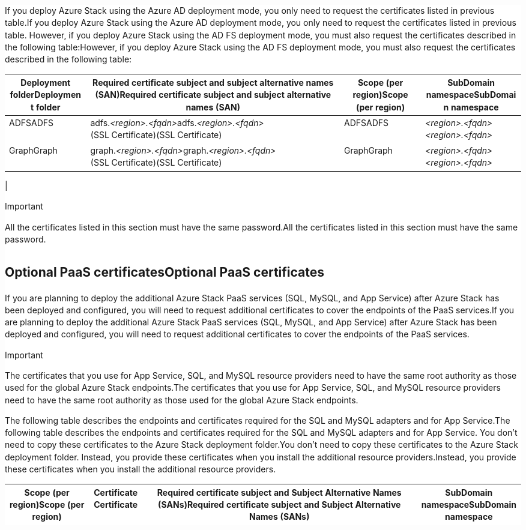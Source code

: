 <span data-ttu-id="7fdff-200">If you deploy Azure Stack using the Azure AD deployment mode, you only need to request the certificates listed in previous table.</span><span class="sxs-lookup"><span data-stu-id="7fdff-200">If you deploy Azure Stack using the Azure AD deployment mode, you only need to request the certificates listed in previous table.</span></span> <span data-ttu-id="7fdff-201">However, if you deploy Azure Stack using the AD FS deployment mode, you must also request the certificates described in the following table:</span><span class="sxs-lookup"><span data-stu-id="7fdff-201">However, if you deploy Azure Stack using the AD FS deployment mode, you must also request the certificates described in the following table:</span></span>

|<span data-ttu-id="7fdff-202">Deployment folder</span><span class="sxs-lookup"><span data-stu-id="7fdff-202">Deployment folder</span></span>|<span data-ttu-id="7fdff-203">Required certificate subject and subject alternative names (SAN)</span><span class="sxs-lookup"><span data-stu-id="7fdff-203">Required certificate subject and subject alternative names (SAN)</span></span>|<span data-ttu-id="7fdff-204">Scope (per region)</span><span class="sxs-lookup"><span data-stu-id="7fdff-204">Scope (per region)</span></span>|<span data-ttu-id="7fdff-205">SubDomain namespace</span><span class="sxs-lookup"><span data-stu-id="7fdff-205">SubDomain namespace</span></span>|
|-----|-----|-----|-----|
|<span data-ttu-id="7fdff-206">ADFS</span><span class="sxs-lookup"><span data-stu-id="7fdff-206">ADFS</span></span>|<span data-ttu-id="7fdff-207">adfs.*&lt;region>.&lt;fqdn>*</span><span class="sxs-lookup"><span data-stu-id="7fdff-207">adfs.*&lt;region>.&lt;fqdn>*</span></span><br><span data-ttu-id="7fdff-208">(SSL Certificate)</span><span class="sxs-lookup"><span data-stu-id="7fdff-208">(SSL Certificate)</span></span>|<span data-ttu-id="7fdff-209">ADFS</span><span class="sxs-lookup"><span data-stu-id="7fdff-209">ADFS</span></span>|<span data-ttu-id="7fdff-210">*&lt;region>.&lt;fqdn>*</span><span class="sxs-lookup"><span data-stu-id="7fdff-210">*&lt;region>.&lt;fqdn>*</span></span>|
|<span data-ttu-id="7fdff-211">Graph</span><span class="sxs-lookup"><span data-stu-id="7fdff-211">Graph</span></span>|<span data-ttu-id="7fdff-212">graph.*&lt;region>.&lt;fqdn>*</span><span class="sxs-lookup"><span data-stu-id="7fdff-212">graph.*&lt;region>.&lt;fqdn>*</span></span><br><span data-ttu-id="7fdff-213">(SSL Certificate)</span><span class="sxs-lookup"><span data-stu-id="7fdff-213">(SSL Certificate)</span></span>|<span data-ttu-id="7fdff-214">Graph</span><span class="sxs-lookup"><span data-stu-id="7fdff-214">Graph</span></span>|<span data-ttu-id="7fdff-215">*&lt;region>.&lt;fqdn>*</span><span class="sxs-lookup"><span data-stu-id="7fdff-215">*&lt;region>.&lt;fqdn>*</span></span>|
|

> [!IMPORTANT]
> <span data-ttu-id="7fdff-216">All the certificates listed in this section must have the same password.</span><span class="sxs-lookup"><span data-stu-id="7fdff-216">All the certificates listed in this section must have the same password.</span></span> 

## <a name="optional-paas-certificates"></a><span data-ttu-id="7fdff-217">Optional PaaS certificates</span><span class="sxs-lookup"><span data-stu-id="7fdff-217">Optional PaaS certificates</span></span>
<span data-ttu-id="7fdff-218">If you are planning to deploy the additional Azure Stack PaaS services (SQL, MySQL, and App Service) after Azure Stack has been deployed and configured, you will need to request additional certificates to cover the endpoints of the PaaS services.</span><span class="sxs-lookup"><span data-stu-id="7fdff-218">If you are planning to deploy the additional Azure Stack PaaS services (SQL, MySQL, and App Service) after Azure Stack has been deployed and configured, you will need to request additional certificates to cover the endpoints of the PaaS services.</span></span> 

> [!IMPORTANT]
> <span data-ttu-id="7fdff-219">The certificates that you use for App Service, SQL, and MySQL resource providers need to have the same root authority as those used for the global Azure Stack endpoints.</span><span class="sxs-lookup"><span data-stu-id="7fdff-219">The certificates that you use for App Service, SQL, and MySQL resource providers need to have the same root authority as those used for the global Azure Stack endpoints.</span></span> 

<span data-ttu-id="7fdff-220">The following table describes the endpoints and certificates required for the SQL and MySQL adapters and for App Service.</span><span class="sxs-lookup"><span data-stu-id="7fdff-220">The following table describes the endpoints and certificates required for the SQL and MySQL adapters and for App Service.</span></span> <span data-ttu-id="7fdff-221">You don’t need to copy these certificates to the Azure Stack deployment folder.</span><span class="sxs-lookup"><span data-stu-id="7fdff-221">You don’t need to copy these certificates to the Azure Stack deployment folder.</span></span> <span data-ttu-id="7fdff-222">Instead, you provide these certificates when you install the additional resource providers.</span><span class="sxs-lookup"><span data-stu-id="7fdff-222">Instead, you provide these certificates when you install the additional resource providers.</span></span> 

|<span data-ttu-id="7fdff-223">Scope (per region)</span><span class="sxs-lookup"><span data-stu-id="7fdff-223">Scope (per region)</span></span>|<span data-ttu-id="7fdff-224">Certificate</span><span class="sxs-lookup"><span data-stu-id="7fdff-224">Certificate</span></span>|<span data-ttu-id="7fdff-225">Required certificate subject and Subject Alternative Names (SANs)</span><span class="sxs-lookup"><span data-stu-id="7fdff-225">Required certificate subject and Subject Alternative Names (SANs)</span></span>|<span data-ttu-id="7fdff-226">SubDomain namespace</span><span class="sxs-lookup"><span data-stu-id="7fdff-226">SubDomain namespace</span></span>|
|-----|-----|-----|-----|